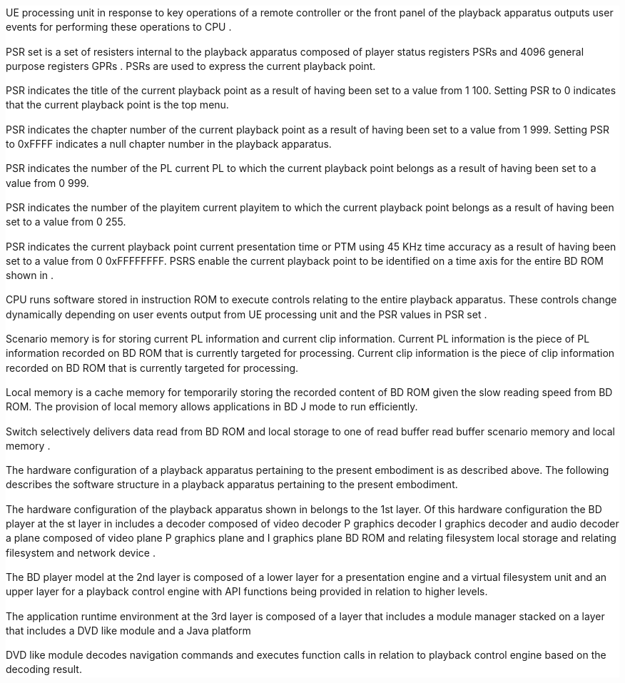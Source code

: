 UE processing unit in response to key operations of a remote controller or the front panel of the playback apparatus outputs user events for performing these operations to CPU .

PSR set is a set of resisters internal to the playback apparatus composed of player status registers PSRs and 4096 general purpose registers GPRs . PSRs are used to express the current playback point.

PSR indicates the title of the current playback point as a result of having been set to a value from 1 100. Setting PSR to 0 indicates that the current playback point is the top menu.

PSR indicates the chapter number of the current playback point as a result of having been set to a value from 1 999. Setting PSR to 0xFFFF indicates a null chapter number in the playback apparatus.

PSR indicates the number of the PL current PL to which the current playback point belongs as a result of having been set to a value from 0 999.

PSR indicates the number of the playitem current playitem to which the current playback point belongs as a result of having been set to a value from 0 255.

PSR indicates the current playback point current presentation time or PTM using 45 KHz time accuracy as a result of having been set to a value from 0 0xFFFFFFFF. PSRS enable the current playback point to be identified on a time axis for the entire BD ROM shown in .

CPU runs software stored in instruction ROM to execute controls relating to the entire playback apparatus. These controls change dynamically depending on user events output from UE processing unit and the PSR values in PSR set .

Scenario memory is for storing current PL information and current clip information. Current PL information is the piece of PL information recorded on BD ROM that is currently targeted for processing. Current clip information is the piece of clip information recorded on BD ROM that is currently targeted for processing.

Local memory is a cache memory for temporarily storing the recorded content of BD ROM given the slow reading speed from BD ROM. The provision of local memory allows applications in BD J mode to run efficiently.

Switch selectively delivers data read from BD ROM and local storage to one of read buffer read buffer scenario memory and local memory .

The hardware configuration of a playback apparatus pertaining to the present embodiment is as described above. The following describes the software structure in a playback apparatus pertaining to the present embodiment.

The hardware configuration of the playback apparatus shown in belongs to the 1st layer. Of this hardware configuration the BD player at the st layer in includes a decoder composed of video decoder P graphics decoder I graphics decoder and audio decoder a plane composed of video plane P graphics plane and I graphics plane BD ROM and relating filesystem local storage and relating filesystem and network device .

The BD player model at the 2nd layer is composed of a lower layer for a presentation engine and a virtual filesystem unit and an upper layer for a playback control engine with API functions being provided in relation to higher levels.

The application runtime environment at the 3rd layer is composed of a layer that includes a module manager stacked on a layer that includes a DVD like module and a Java platform

DVD like module decodes navigation commands and executes function calls in relation to playback control engine based on the decoding result.
